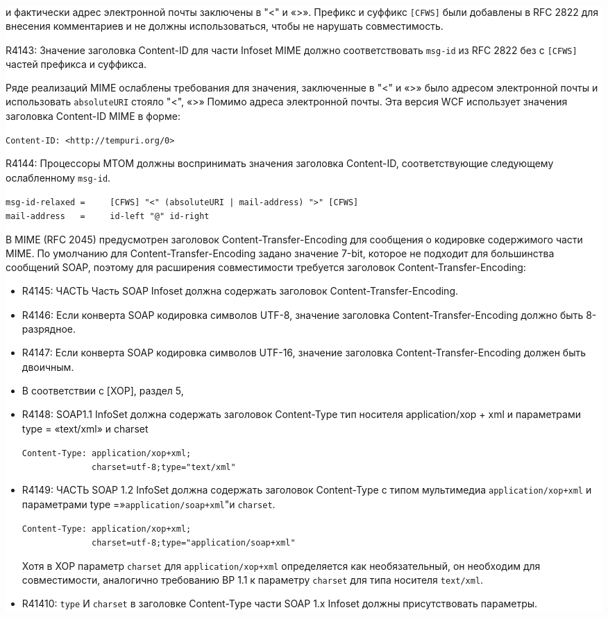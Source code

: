 и фактически адрес электронной почты заключены в "\<" и «>». Префикс и суффикс `[CFWS]` были добавлены в RFC 2822 для внесения комментариев и не должны использоваться, чтобы не нарушать совместимость.

R4143: Значение заголовка Content-ID для части Infoset MIME должно соответствовать `msg-id` из RFC 2822 без с `[CFWS]` частей префикса и суффикса.

Ряде реализаций MIME ослаблены требования для значения, заключенные в "\<" и «>» было адресом электронной почты и использовать `absoluteURI` стояло "\<", «>» Помимо адреса электронной почты. Эта версия WCF использует значения заголовка Content-ID MIME в форме:

```
Content-ID: <http://tempuri.org/0> 
```

R4144: Процессоры MTOM должны воспринимать значения заголовка Content-ID, соответствующие следующему ослабленному `msg-id`.

```
msg-id-relaxed =     [CFWS] "<" (absoluteURI | mail-address) ">" [CFWS]
mail-address   =     id-left "@" id-right
```

В MIME (RFC 2045) предусмотрен заголовок Content-Transfer-Encoding для сообщения о кодировке содержимого части MIME. По умолчанию для Content-Transfer-Encoding задано значение 7-bit, которое не подходит для большинства сообщений SOAP, поэтому для расширения совместимости требуется заголовок Content-Transfer-Encoding:

- R4145: ЧАСТЬ Часть SOAP Infoset должна содержать заголовок Content-Transfer-Encoding.

- R4146: Если конверта SOAP кодировка символов UTF-8, значение заголовка Content-Transfer-Encoding должно быть 8-разрядное.

- R4147: Если конверта SOAP кодировка символов UTF-16, значение заголовка Content-Transfer-Encoding должен быть двоичным.

- В соответствии с [XOP], раздел 5,

- R4148: SOAP1.1 InfoSet должна содержать заголовок Content-Type тип носителя application/xop + xml и параметрами type = «text/xml» и charset

    ```
    Content-Type: application/xop+xml;
                  charset=utf-8;type="text/xml"
    ```

- R4149: ЧАСТЬ SOAP 1.2 InfoSet должна содержать заголовок Content-Type с типом мультимедиа `application/xop+xml` и параметрами type =»`application/soap+xml`"и `charset`.

    ```
    Content-Type: application/xop+xml;
                  charset=utf-8;type="application/soap+xml"
    ```

     Хотя в XOP параметр `charset` для `application/xop+xml` определяется как необязательный, он необходим для совместимости, аналогично требованию BP 1.1 к параметру `charset` для типа носителя `text/xml`.

- R41410: `type` И `charset` в заголовке Content-Type части SOAP 1.x Infoset должны присутствовать параметры.
